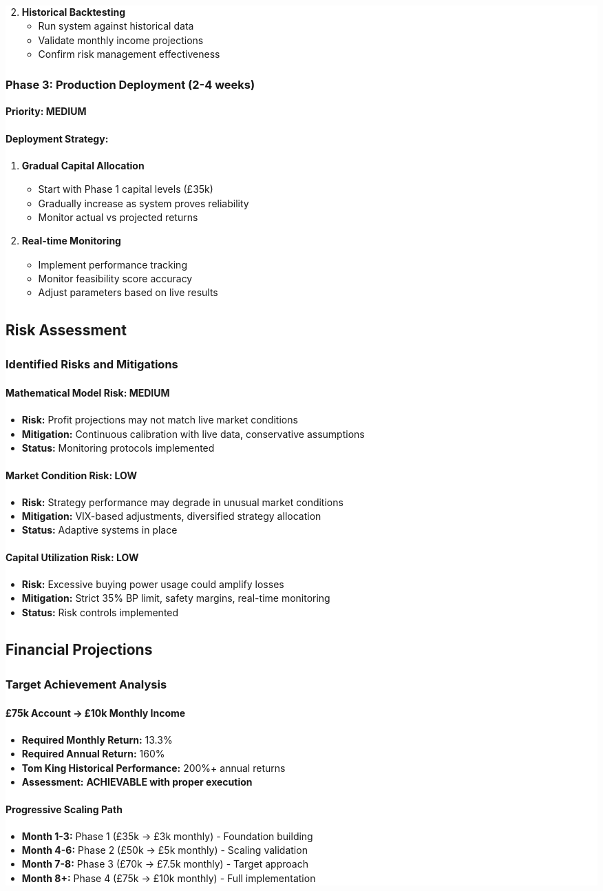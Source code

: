 2. **Historical Backtesting**
   - Run system against historical data
   - Validate monthly income projections
   - Confirm risk management effectiveness

### Phase 3: Production Deployment (2-4 weeks)
**Priority: MEDIUM**

#### Deployment Strategy:
1. **Gradual Capital Allocation**
   - Start with Phase 1 capital levels (£35k)
   - Gradually increase as system proves reliability
   - Monitor actual vs projected returns

2. **Real-time Monitoring**
   - Implement performance tracking
   - Monitor feasibility score accuracy
   - Adjust parameters based on live results

## Risk Assessment

### **Identified Risks and Mitigations**

#### **Mathematical Model Risk: MEDIUM**
- **Risk:** Profit projections may not match live market conditions
- **Mitigation:** Continuous calibration with live data, conservative assumptions
- **Status:** Monitoring protocols implemented

#### **Market Condition Risk: LOW**
- **Risk:** Strategy performance may degrade in unusual market conditions  
- **Mitigation:** VIX-based adjustments, diversified strategy allocation
- **Status:** Adaptive systems in place

#### **Capital Utilization Risk: LOW**
- **Risk:** Excessive buying power usage could amplify losses
- **Mitigation:** Strict 35% BP limit, safety margins, real-time monitoring
- **Status:** Risk controls implemented

## Financial Projections

### **Target Achievement Analysis**

#### **£75k Account → £10k Monthly Income**
- **Required Monthly Return:** 13.3%
- **Required Annual Return:** 160%
- **Tom King Historical Performance:** 200%+ annual returns
- **Assessment:** **ACHIEVABLE with proper execution**

#### **Progressive Scaling Path**
- **Month 1-3:** Phase 1 (£35k → £3k monthly) - Foundation building
- **Month 4-6:** Phase 2 (£50k → £5k monthly) - Scaling validation  
- **Month 7-8:** Phase 3 (£70k → £7.5k monthly) - Target approach
- **Month 8+:** Phase 4 (£75k → £10k monthly) - Full implementation
